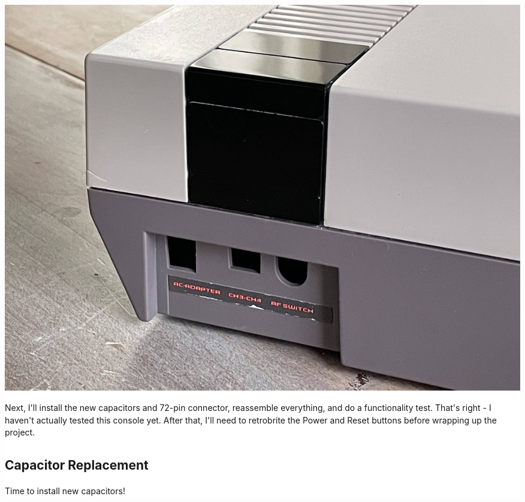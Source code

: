 ![IMG_3762.jpg](/assets/nes-restoration/IMG_3762.jpg)

Next, I'll install the new capacitors and 72-pin connector, reassemble everything, and do a functionality test. That's right - I haven't actually tested this console yet. After that, I'll need to retrobrite the Power and Reset buttons before wrapping up the project.

## Capacitor Replacement

Time to install new capacitors!
